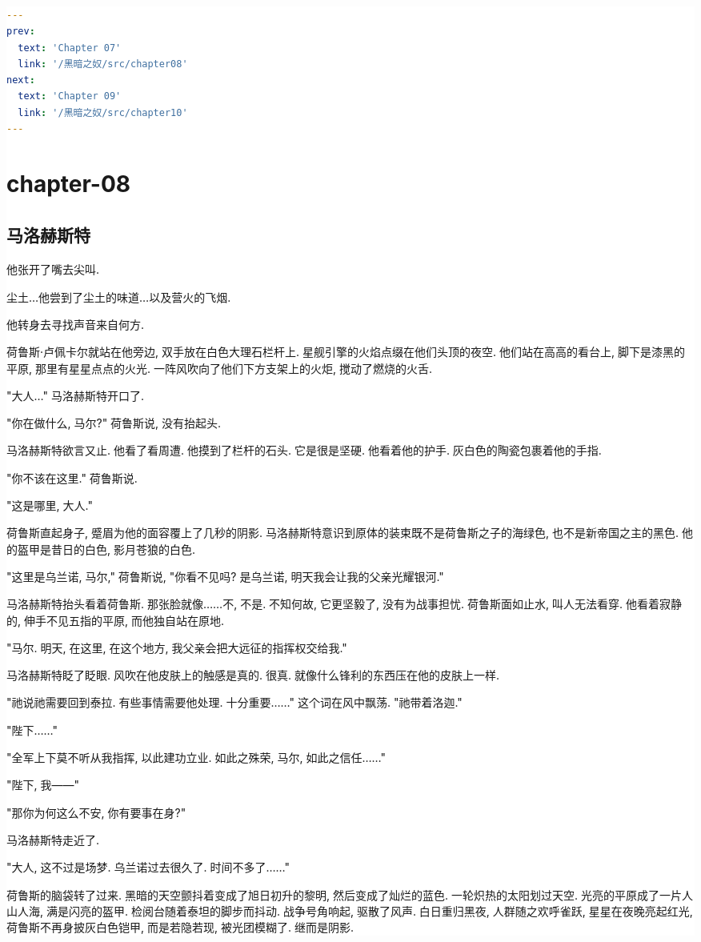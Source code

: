 ```yaml
---
prev:
  text: 'Chapter 07'
  link: '/黑暗之奴/src/chapter08'
next:
  text: 'Chapter 09'
  link: '/黑暗之奴/src/chapter10'
---
```


# chapter-08

## 马洛赫斯特

他张开了嘴去尖叫.

尘土…他尝到了尘土的味道…以及营火的飞烟.

他转身去寻找声音来自何方.

荷鲁斯·卢佩卡尔就站在他旁边, 双手放在白色大理石栏杆上. 星舰引擎的火焰点缀在他们头顶的夜空. 他们站在高高的看台上, 脚下是漆黑的平原, 那里有星星点点的火光.  一阵风吹向了他们下方支架上的火炬, 搅动了燃烧的火舌.

"大人…" 马洛赫斯特开口了.

"你在做什么, 马尔?" 荷鲁斯说, 没有抬起头.

马洛赫斯特欲言又止. 他看了看周遭.  他摸到了栏杆的石头. 它是很是坚硬. 他看着他的护手. 灰白色的陶瓷包裹着他的手指.

"你不该在这里." 荷鲁斯说.

"这是哪里, 大人."

荷鲁斯直起身子, 蹙眉为他的面容覆上了几秒的阴影. 马洛赫斯特意识到原体的装束既不是荷鲁斯之子的海绿色, 也不是新帝国之主的黑色. 他的盔甲是昔日的白色, 影月苍狼的白色.

"这里是乌兰诺, 马尔," 荷鲁斯说, "你看不见吗? 是乌兰诺, 明天我会让我的父亲光耀银河."

马洛赫斯特抬头看着荷鲁斯. 那张脸就像……不, 不是. 不知何故, 它更坚毅了, 没有为战事担忧. 荷鲁斯面如止水, 叫人无法看穿. 他看着寂静的, 伸手不见五指的平原, 而他独自站在原地.

"马尔. 明天, 在这里, 在这个地方, 我父亲会把大远征的指挥权交给我."

马洛赫斯特眨了眨眼. 风吹在他皮肤上的触感是真的. 很真. 就像什么锋利的东西压在他的皮肤上一样.

"祂说祂需要回到泰拉. 有些事情需要他处理. 十分重要……" 这个词在风中飘荡. "祂带着洛迦."

"陛下……"

"全军上下莫不听从我指挥, 以此建功立业. 如此之殊荣, 马尔, 如此之信任……"

"陛下, 我——"

"那你为何这么不安, 你有要事在身?"

马洛赫斯特走近了.

"大人, 这不过是场梦. 乌兰诺过去很久了. 时间不多了……"

荷鲁斯的脑袋转了过来. 黑暗的天空颤抖着变成了旭日初升的黎明, 然后变成了灿烂的蓝色. 一轮炽热的太阳划过天空. 光亮的平原成了一片人山人海, 满是闪亮的盔甲. 检阅台随着泰坦的脚步而抖动. 战争号角响起, 驱散了风声. 白日重归黑夜, 人群随之欢呼雀跃, 星星在夜晚亮起红光, 荷鲁斯不再身披灰白色铠甲, 而是若隐若现, 被光团模糊了. 继而是阴影.
